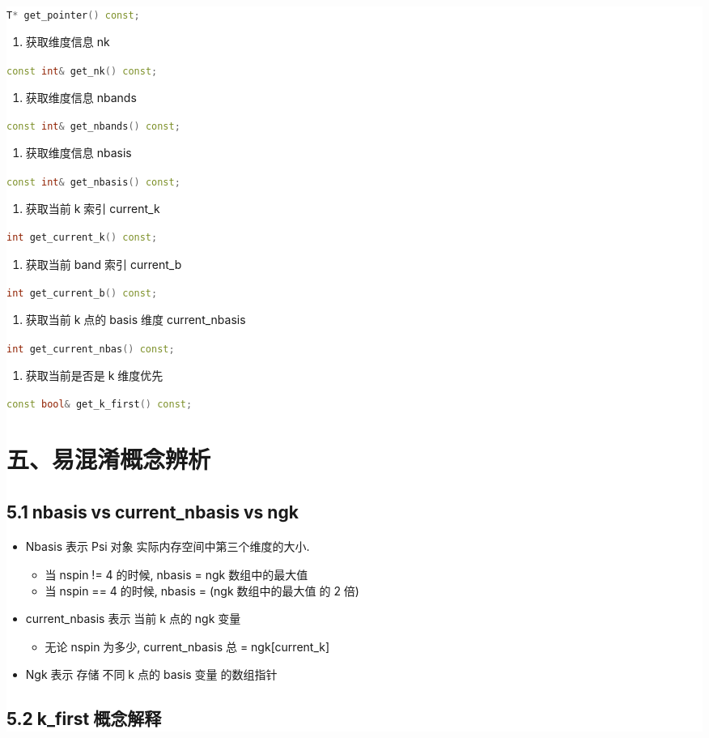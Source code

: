 ```cpp
T* get_pointer() const;
```

1. 获取维度信息 nk

```cpp
const int& get_nk() const;
```

1. 获取维度信息 nbands

```cpp
const int& get_nbands() const;
```

1. 获取维度信息 nbasis

```cpp
const int& get_nbasis() const;
```

1. 获取当前 k 索引 current_k

```cpp
int get_current_k() const;
```

1. 获取当前 band 索引 current_b

```cpp
int get_current_b() const;
```

1. 获取当前 k 点的 basis 维度 current_nbasis

```cpp
int get_current_nbas() const;
```

1. 获取当前是否是 k 维度优先

```cpp
const bool& get_k_first() const;
```

# 五、易混淆概念辨析

## 5.1 nbasis vs current_nbasis vs ngk

- Nbasis 表示 Psi 对象 实际内存空间中第三个维度的大小.

  - 当 nspin != 4 的时候, nbasis = ngk 数组中的最大值
  - 当 nspin == 4 的时候, nbasis = (ngk 数组中的最大值 的 2 倍)
- current_nbasis 表示 当前 k 点的 ngk 变量

  - 无论 nspin 为多少,  current_nbasis 总 = ngk[current_k]
- Ngk 表示 存储 不同 k 点的 basis 变量 的数组指针

## 5.2 k_first 概念解释
